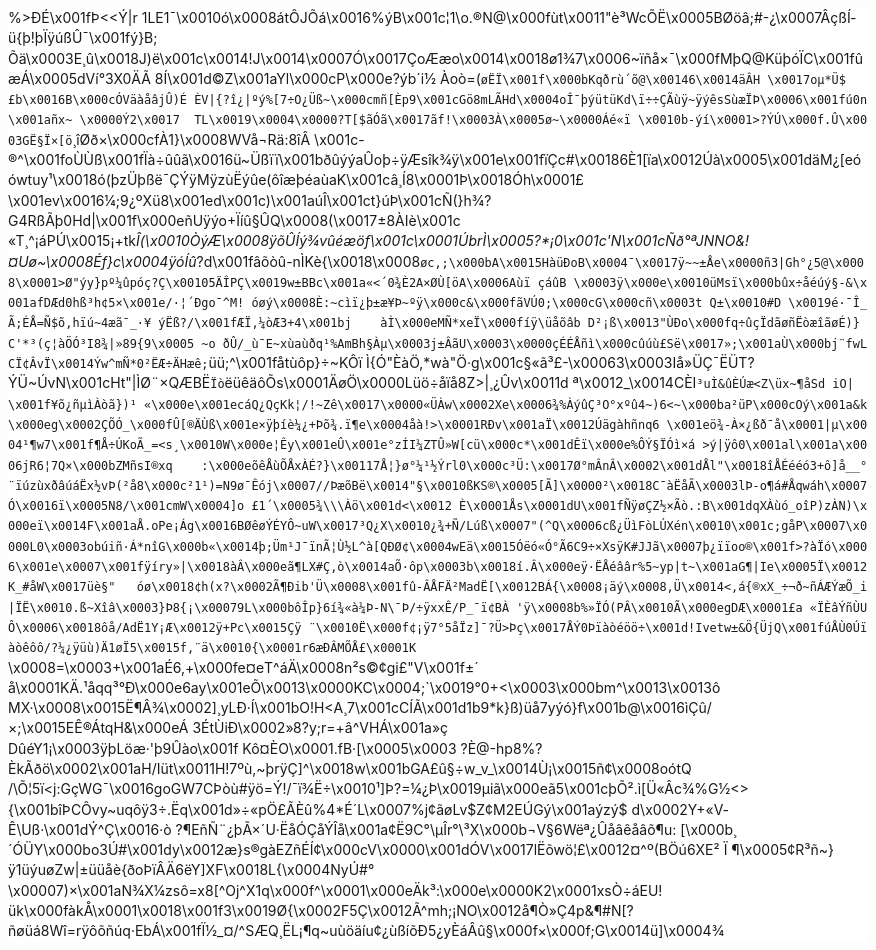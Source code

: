 %>ÐÉ\x001fÞ<<Ý|r 1LE1¯\x0010ó\x0008átÔJÕá\x0016%ýB\x001c¦1\o.®N@\x000fùt\x0011"è³WcÕË\x0005BØöâ;#-¿\x0007ÂçßÍ­ü{þ!þÏÿúßÛ¯\x001fý}B;
Õä\x0003E¸û\x0018J)ë\x001c\x0014!J\x0014\x0007Ó\x0017ÇoÆæo\x0014\x0018ø1¾7\x0006~ïñå×¯\x000fMþQ@KüþóÏC\x001fûæÁ\x0005dVí°3X0ÄÃ 8Í\x001d©Z\x001aYl\x000cP\x000e?ýb´i½ Àoò=(`øËÏ\x001f\x000bKqðrù´õ@\x00146\x0014äÂH
\x0017oµ*Ü$£b\x0016B\x000cÓVäàåâjÛ)É ÈV|{?î¿|ºý%[7÷O¿Üß~\x000cmñ[Èp9\x001cGö8mLÃHd\x0004oÎ¯þýütüKd\ï÷÷ÇÃùÿ~ÿýêsSùæÏÞ\x0006\x001fú0n\x001añx~ \x0000Ý2\x0017	TL\x0019\x0004\x0000?T[$ãÓã\x0017ãf!\x0003À\x0005ø~\x0000Áé«ï
\x0010b-ýí\x0001>?ÝÚ\x000f.Û\x0003GË§Ï×[ö`¸îØð×\x000cfÀ1}\x0008WVå¬Rä:8îÂ
\x001c-®^\x001foÙÙß\x001fÏà÷ûûã\x0016ü~Üßïï\x001bðûýýaÛoþ÷ÿÆsîk¾ÿ\x001e\x001fïÇc#\x00186È1[ïa\x0012Úà\x0005\x001däM¿[eóówtuy¹\x0018ó(þzÜþßë¯ÇÝÿMÿzùËýûe(ôîæþéaùaK\x001câ¸Í8\x0001Þ\x0018Óh\x0001£\x001ev\x0016¼;9¿ºXü8\x001ed\x001c)\x001aúÎ\x001ct}úÞ\x001cÑ(}h¾?G4RßÃþ0Hd|\x001f\x000eñUÿýo+Ïíû§ÛQ\x0008(\x0017±8ÀIè\x001c
«T¸^¡áPÚ\x0015¡+tk_Î(\x0010ÒýÆ\x0008ÿõÛÍý¾vûéæöf\x001c\x0001ÚbrÌ\x0005?*¡0\x001c'N\x001cÑð°ªJNNO&!¤Uø~\x0008Éf}c\x0004ÿóÍû_?d\x001fâõòû-nÌKè{\x0018\x0008`øc,;\x000bA\x0015HàüÐoB\x0004¯\x0017ÿ~~±Åe\x0000ñ3|Gh°¿5@\x0008\x0001>Ø"ýy}pº¼ûpóç?Ç\x00105ÄÎPÇ\x0019w±BBc\x001a«<´0¾È2A×ØÙ[öA\x0006Aùï
çáûB \x0003ÿ\x000e\x0010üMsï\x000bûx÷åéúý§-&\x001afDÆd0hß³h¢5×\x001e/·¦´Ðgo¯^M! óøý\x0008È:~cìï¿þ±æ¥Þ~ºÿ\x000c&\x000fãVÚ0;\x000cG\x000cñ\x0003t
Q±\x0010#D
­\x0019é·¯Î_Ã;ÉÅ=Ñ$õ,hïú~4æã¯_·¥
ýËß?/\x001fÆÏ,¼òÆ3+4\x001bj	àÌ\x000eMÑ*xeÏ\x000fíÿ\üåõâb
D²¡ß\x0013"ÙÐo\x000fq÷ûçÏdãøñËòæîãøÉ)}C'*³(ç¦àÖÓ³I8¾|»89{9\x0005 ~o
ðÛ/_ù¯E~xùaùðq¹%AmBh§Àµ\x0003j±ÂãU\x0003\x0000çÉÉÅñì\x000cûúù£Së\x0017»;\x001aÙ\x000bj¨fwLCÏ¢ÂvÏ\x0014­Ýw^mÑ*0²ËÆ÷ÄHæê;`üü;^\x001fåtùôp}÷~KÔï Ì{Ó"ÈàÖ,*wà"Ö·g\x001c§«ã³£-\x00063\x0003Iå»ÜÇ¯ËÜT?ÝÜ~ÚvN\x001cHt"|ÌØ¨×QÆBË`Ïò`ëüêäôÕs\x0001ÄøÖ\x0000Lüö÷åïå8Z>|¸¿Ûv\x0011d ª\x0012_\x0014CÈI`³uÌ&ûÈÚæ<Z\üx~¶åSd iO|\x001f¥õ¿ñµìÀòã})¹
«\x000e\x001ecáQ¿QçKk¦­/!~Zê\x0017\x0000«ÜÀw\x0002Xe\x0006¾%ÀýûÇ³O°xºû4~)6<~­\x000ba²üP\x000cOý\x001a&k\x000eg\x0002ÇÕÓ_\x000fÛ[®ÄÙß\x001e×ÿþíè¼¿+Þõ¾.ï¶e\x0004åà!>\x0001RÐv\x001aÏ\x0012Úägàhñnq6
\x001eö¾-À×¿ßð¯å\x0001|µ\x0004¹¶w7\x001f¶Å÷ÚKoÃ_=<s¸\x0010W\x000e¦Êy\x001eÛ\x001e°zÍI¼ZTÛ»W[cü\x000c*\x001dÊï\x000e%ÔÝ§ÏÓì×á >ý|ÿô0\x001al\x001a\x0006jR6¦7Q×\x000bZMñsI®xq	:\x000eõêÅùÕÅxÀÉ?}\x00117Å¦}ø°¼¹½Ýrl0\x000c³Ü:\x0017Ø°mÂnÂ\x0002\x001dÅl"\x0018îÅÉééó3+ô]å__°¨ïúzùxðâúáËx½vÞ(²å8\x000c²1¹)=N9ø¯Êój\x0007//ÞæõBë\x0014"§\x0010ßKS®\x0005[Ã]\x0000²\x0018C¯àËåÃ\x0003lÞ-o¶á#Åqwáh\x0007Ó\x0016ï\x0005N8/\x001cmW\x0004]o £1´\x0005¾\\\Àö\x001d<\x0012 È\x0001Ås\x0001dU\x001fÑÿøÇZ½×Ãò.:B\x001dqXÀùó_oîP)zÀN)\x000eï\x0014F\x001aÅ.oPe¡Ág\x0016BØêøÝÉYÔ~uW\x0017³Q¿X\x0010­¿¾+Ñ/Lúß\x0007"(^Q\x0006cß¿ÜìFòLÚXén\x0010\x001c;gåP\x0007\x0000L0\x0003obúiñ·Á*nîG\x000b«\x0014þ;Üm¹J¯ïnÃ¦Ù½L^à[QÐØ¢\x0004w­Eä\x0015Óëó«Ó°Ã6C9÷×XsÿK#JJã\x0007þ¿ïïoo®\x001f>?àÏó\x0006\x001e\x0007\x001fÿíry»|\x0018àÂ\x000eã¶LX#Ç,ò\x0014aÕ·ôp\x0003b\x0018í.Â\x000eÿ·ËÅéââr%5~yp|t~\x001aG¶|Ie\x0005Ï\x0012K_#åW\x0017üè§"	óø\x0018¢h(x?\x0002Ã¶Ðib'Ü\x0008\x001fû-ÂÅFÄ²MadË[\x0012BÁ{\x0008­¡äý\x0008,Ü\x0014<,á{®xX_÷¬ð~ñÁÆÝæÕ_i|ÏË\x0010.ß~Xîâ\x0003}Þ8{¡\x00079L\x000bôÎp}6í¾«à¼Þ-N\¯Þ/÷ÿxxÊ/P_¯ï¢BÀ 'ÿ\x0008b%»ÏÓ(PÂ\x0010Ã\x000egDÆ\x0001£a
«ÏÈâÝñÙUÔ\x0006\x0018ôå/A­dË1Y¡Æ\x0012ÿ+Pc\x0015Çÿ
¨\x0010Ë\x000f¢¡ÿ7°5åÏz]¯?Ü>Þç\x0017ÅÝ0Þïàòéöö÷\x001d!Ivetw±&Ö{ÜjQ\x001fúÅÙ0Úïàòêôô/?¼¿ÿüù)Ä1øÏ5\x0015f,¨ä\x0010{\x0001r6æÐÂMÕÅ£\x0001K`\x0008=\x0003+\x001aÉ6,+\x000fe¤eT^áÄ\x0008n²s©¢gi£"V\x001f±´
å\x0001KÄ.¹åqq³°Ð\x000e6ay\x001eÕ\x0013\x0000KC\x0004;`\x0019°0+<\x0003\x000bm^\x0013\x0013ô
MX·\x0008\x0015Ë¶Â¾\x0002]¸yLÐ·Í\x001bO!H<A¸7\x001cCÍÃ\x001d1b9\*k}ß)üå7yýó}f\x001b@\x0016ìÇû/×;\x0015EÊ®ÁtqH&\x000eÁ
3ÉtÙiÐ\x0002»8?y;r=+â^VHÁ\x001a»çDûéY1¡\x0003ÿþLöæ·'þ9Ûào\x001f Kô¤ÈO\x0001.fB·[\x0005\x0003 ?È@-hp8%?ÈkÃðö\x0002\x001aH/Iüt\x0011H!7ºù,~þrÿÇ]^\x0018w\x001bGA£û§÷w_v_\x0014Ù¡\x0015ñ¢\x0008oótQ
/\Õ¦5ï<j:GçWG¯\x0016goGW7CÞòù#ÿö=Ý!/¯ï¾Ë÷\x0010¹]Þ?=¼¿Þ\x0019µiã\x000eã5\x001cþÕ².ì[Ü«Âc¾%G½<>{\x001bîÞCÔvy~uqôÿ3÷.Ëq\x001d»÷«pÖ£ÃÈû%4*É´L\x0007%j¢ãøLv$Z¢M2EÚGý\x001aýzý$
d\x0002Y+«V­Ê\Uß·\x001dÝ^Ç\x0016·­ò
 ?¶EñÑ¨¿þÃ×´U·ËåÓÇåÝÎå\x001a¢Ë9C°\µÎr°\³X\x000b¬V§6Wëª¿Ûåâêåâõ¶u: [\x000b¸´ÓÜY\x000bo3Ú#\x001dy\x0012æ}s®gà­EZñÉÍ¢\x000cV\x0000\x001dÓV\x0017lËõwö¦£\x0012¤^º(BÖú6XE²	Ï	¶\x0005¢R³ñ~}ÿ1üýuøZw|±üüåè{ðoÞïÂÄ6ëY]XF\x0018L{\x0004NyÚ#°\x00007)×\x001aN¾X¼zsô=x8[^Oj^X1q\x000f^\x0001\x000eÄk³:\x000e\x0000K2\x0001xsÒ÷áEU!ük\x000fàkÅ\x0001\x0018\x001f3\x0019Ø{\x0002F5Ç\x0012Ã^mh;­¡NO\x0012å¶Ò»Ç4p&¶#N[?ñøüá8Wî=rÿôõñúq·EbÁ\x001fÏ½_¤/^SÆQ¸ËL¡¶q~uùöäíu¢¿ùßíõÐ5¿yÈáÂû§\x000f×\x000f;G\x0014ü]\x0004¾